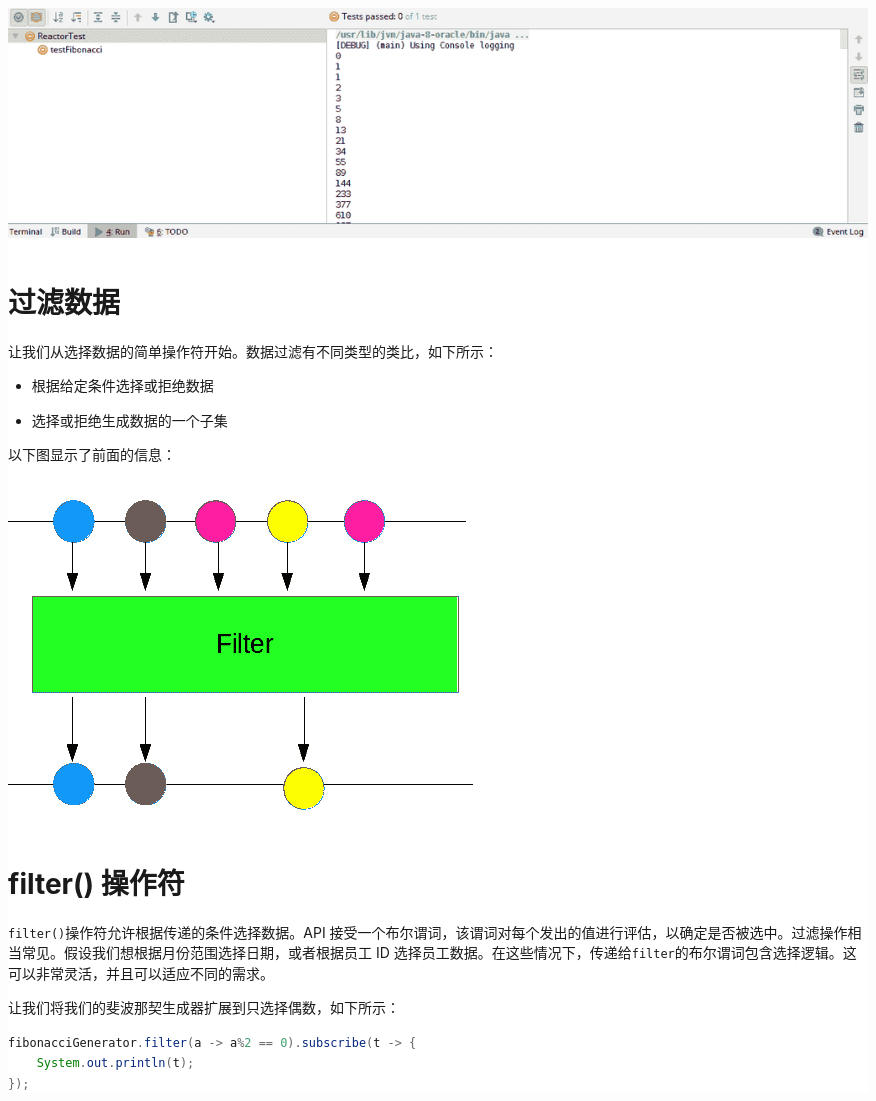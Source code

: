 ![图片](img/7b04e524-ec34-4575-9f90-592b33ebcfb0.png)

# 过滤数据

让我们从选择数据的简单操作符开始。数据过滤有不同类型的类比，如下所示：

+   根据给定条件选择或拒绝数据

+   选择或拒绝生成数据的一个子集

以下图显示了前面的信息：

![图片](img/6fac3048-5c21-41fd-b2cc-17f964c00fbe.png)

# filter() 操作符

`filter()`操作符允许根据传递的条件选择数据。API 接受一个布尔谓词，该谓词对每个发出的值进行评估，以确定是否被选中。过滤操作相当常见。假设我们想根据月份范围选择日期，或者根据员工 ID 选择员工数据。在这些情况下，传递给`filter`的布尔谓词包含选择逻辑。这可以非常灵活，并且可以适应不同的需求。

让我们将我们的斐波那契生成器扩展到只选择偶数，如下所示：

```java
fibonacciGenerator.filter(a -> a%2 == 0).subscribe(t -> {
    System.out.println(t);
});
```
